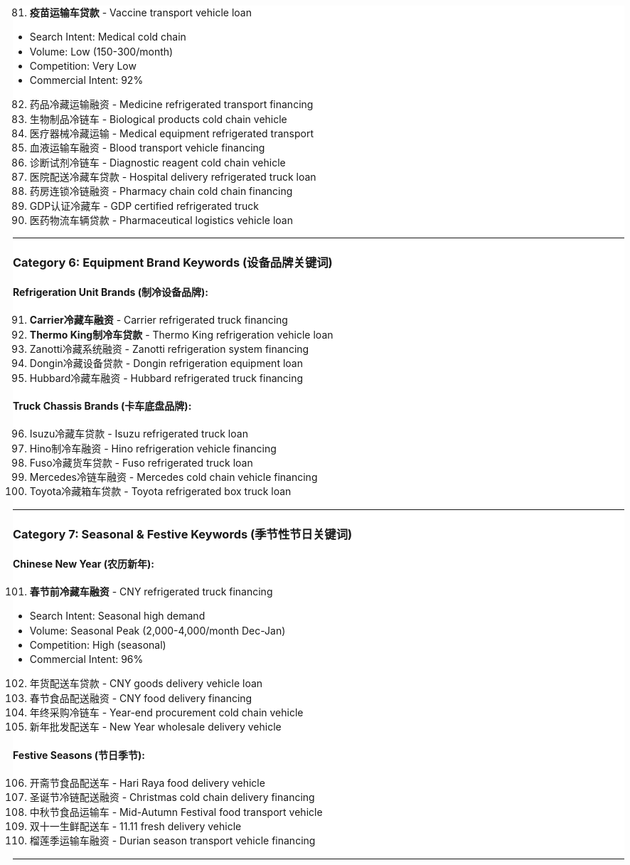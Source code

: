 81. **疫苗运输车贷款** - Vaccine transport vehicle loan
   - Search Intent: Medical cold chain
   - Volume: Low (150-300/month)
   - Competition: Very Low
   - Commercial Intent: 92%

82. 药品冷藏运输融资 - Medicine refrigerated transport financing
83. 生物制品冷链车 - Biological products cold chain vehicle
84. 医疗器械冷藏运输 - Medical equipment refrigerated transport
85. 血液运输车融资 - Blood transport vehicle financing
86. 诊断试剂冷链车 - Diagnostic reagent cold chain vehicle
87. 医院配送冷藏车贷款 - Hospital delivery refrigerated truck loan
88. 药房连锁冷链融资 - Pharmacy chain cold chain financing
89. GDP认证冷藏车 - GDP certified refrigerated truck
90. 医药物流车辆贷款 - Pharmaceutical logistics vehicle loan

---

### Category 6: Equipment Brand Keywords (设备品牌关键词)

#### Refrigeration Unit Brands (制冷设备品牌):
91. **Carrier冷藏车融资** - Carrier refrigerated truck financing
92. **Thermo King制冷车贷款** - Thermo King refrigeration vehicle loan
93. Zanotti冷藏系统融资 - Zanotti refrigeration system financing
94. Dongin冷藏设备贷款 - Dongin refrigeration equipment loan
95. Hubbard冷藏车融资 - Hubbard refrigerated truck financing

#### Truck Chassis Brands (卡车底盘品牌):
96. Isuzu冷藏车贷款 - Isuzu refrigerated truck loan
97. Hino制冷车融资 - Hino refrigeration vehicle financing
98. Fuso冷藏货车贷款 - Fuso refrigerated truck loan
99. Mercedes冷链车融资 - Mercedes cold chain vehicle financing
100. Toyota冷藏箱车贷款 - Toyota refrigerated box truck loan

---

### Category 7: Seasonal & Festive Keywords (季节性节日关键词)

#### Chinese New Year (农历新年):
101. **春节前冷藏车融资** - CNY refrigerated truck financing
   - Search Intent: Seasonal high demand
   - Volume: Seasonal Peak (2,000-4,000/month Dec-Jan)
   - Competition: High (seasonal)
   - Commercial Intent: 96%

102. 年货配送车贷款 - CNY goods delivery vehicle loan
103. 春节食品配送融资 - CNY food delivery financing
104. 年终采购冷链车 - Year-end procurement cold chain vehicle
105. 新年批发配送车 - New Year wholesale delivery vehicle

#### Festive Seasons (节日季节):
106. 开斋节食品配送车 - Hari Raya food delivery vehicle
107. 圣诞节冷链配送融资 - Christmas cold chain delivery financing
108. 中秋节食品运输车 - Mid-Autumn Festival food transport vehicle
109. 双十一生鲜配送车 - 11.11 fresh delivery vehicle
110. 榴莲季运输车融资 - Durian season transport vehicle financing

---
